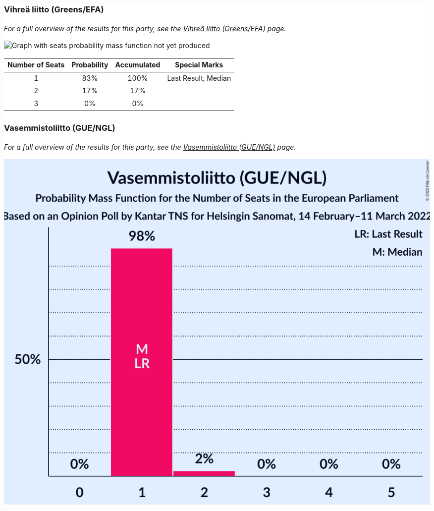 ### Vihreä liitto (Greens/EFA)

*For a full overview of the results for this party, see the [Vihreä liitto (Greens/EFA)](party-vihreäliittogreensefa.html) page.*

![Graph with seats probability mass function not yet produced](2022-03-11-KantarTNS-seats-pmf-vihreäliittogreensefa.png "Seats Probability Mass Function")

| Number of Seats | Probability | Accumulated | Special Marks |
|:---------------:|:-----------:|:-----------:|:-------------:|
| 1 | 83% | 100% | Last Result, Median |
| 2 | 17% | 17% |  |
| 3 | 0% | 0% |  |

### Vasemmistoliitto (GUE/NGL)

*For a full overview of the results for this party, see the [Vasemmistoliitto (GUE/NGL)](party-vasemmistoliittoguengl.html) page.*

![Graph with seats probability mass function not yet produced](2022-03-11-KantarTNS-seats-pmf-vasemmistoliittoguengl.png "Seats Probability Mass Function")
